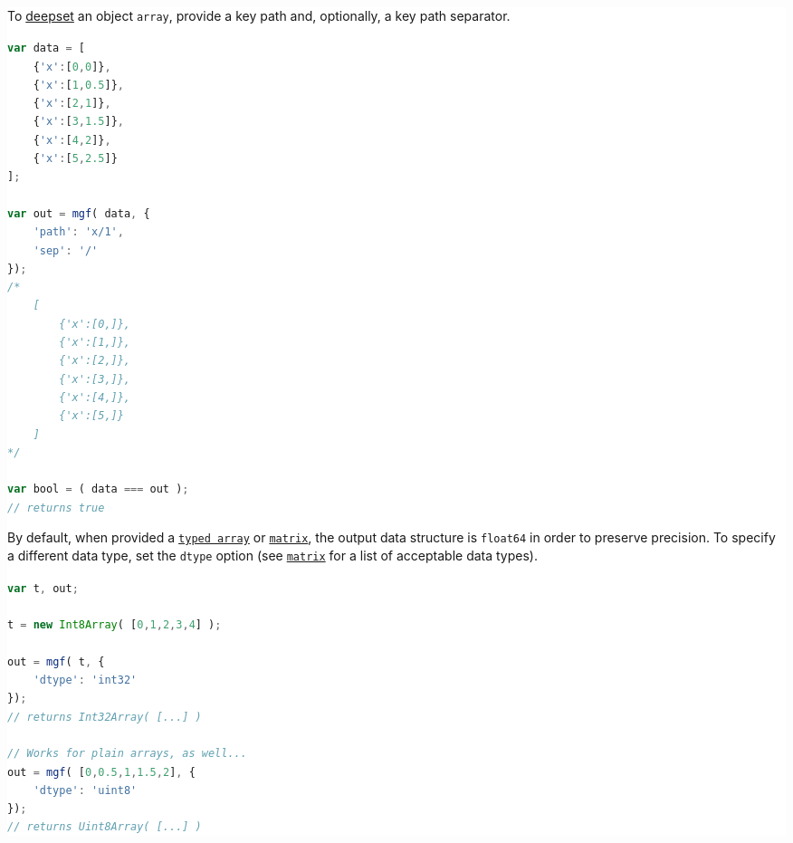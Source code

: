 
To [deepset](https://github.com/kgryte/utils-deep-set) an object `array`, provide a key path and, optionally, a key path separator.

``` javascript
var data = [
	{'x':[0,0]},
	{'x':[1,0.5]},
	{'x':[2,1]},
	{'x':[3,1.5]},
	{'x':[4,2]},
	{'x':[5,2.5]}
];

var out = mgf( data, {
	'path': 'x/1',
	'sep': '/'
});
/*
	[
		{'x':[0,]},
		{'x':[1,]},
		{'x':[2,]},
		{'x':[3,]},
		{'x':[4,]},
		{'x':[5,]}
	]
*/

var bool = ( data === out );
// returns true
```

By default, when provided a [`typed array`](https://developer.mozilla.org/en-US/docs/Web/JavaScript/Typed_arrays) or [`matrix`](https://github.com/dstructs/matrix), the output data structure is `float64` in order to preserve precision. To specify a different data type, set the `dtype` option (see [`matrix`](https://github.com/dstructs/matrix) for a list of acceptable data types).

``` javascript
var t, out;

t = new Int8Array( [0,1,2,3,4] );

out = mgf( t, {
	'dtype': 'int32'
});
// returns Int32Array( [...] )

// Works for plain arrays, as well...
out = mgf( [0,0.5,1,1.5,2], {
	'dtype': 'uint8'
});
// returns Uint8Array( [...] )
```


[npm-image]: http://img.shields.io/npm/v/distributions-beta-mgf.svg
[npm-url]: https://npmjs.org/package/distributions-beta-mgf
[travis-image]: http://img.shields.io/travis/distributions-io/beta-mgf/master.svg
[travis-url]: https://travis-ci.org/distributions-io/beta-mgf
[codecov-image]: https://img.shields.io/codecov/c/github/distributions-io/beta-mgf/master.svg
[codecov-url]: https://codecov.io/github/distributions-io/beta-mgf?branch=master
[dependencies-image]: http://img.shields.io/david/distributions-io/beta-mgf.svg
[dependencies-url]: https://david-dm.org/distributions-io/beta-mgf
[dev-dependencies-image]: http://img.shields.io/david/dev/distributions-io/beta-mgf.svg
[dev-dependencies-url]: https://david-dm.org/dev/distributions-io/beta-mgf
[github-issues-image]: http://img.shields.io/github/issues/distributions-io/beta-mgf.svg
[github-issues-url]: https://github.com/distributions-io/beta-mgf/issues